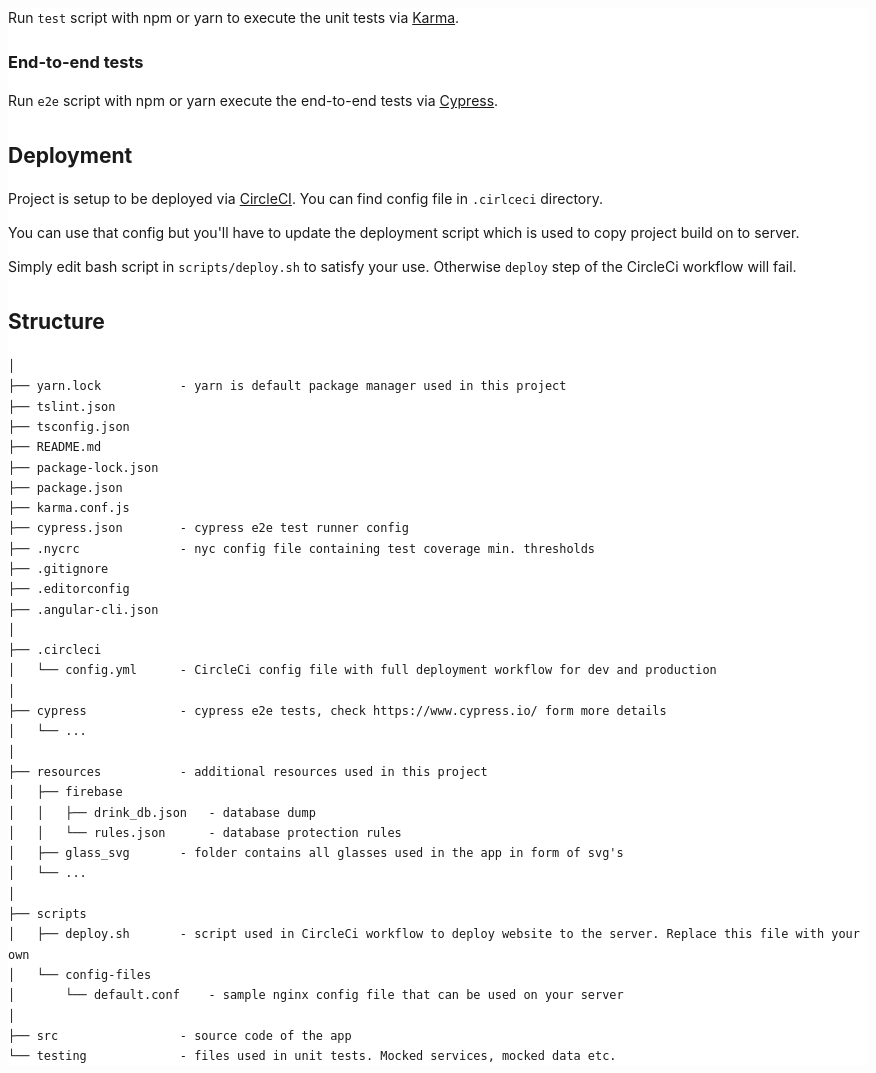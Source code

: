 Run `test` script with npm or yarn to execute the unit tests via [Karma](https://karma-runner.github.io).

### End-to-end tests

Run `e2e` script with npm or yarn  execute the end-to-end tests via [Cypress](https://www.cypress.io/).

## Deployment

Project is setup to be deployed via [CircleCI](https://circleci.com/). You can find config file in `.cirlceci` directory.

You can use that config but you'll have to update the deployment script which is used to copy project build on to server.

Simply edit bash script in `scripts/deploy.sh` to satisfy your use. Otherwise `deploy` step of the CircleCi workflow will fail.

## Structure
```
│
├── yarn.lock           - yarn is default package manager used in this project
├── tslint.json
├── tsconfig.json
├── README.md
├── package-lock.json
├── package.json
├── karma.conf.js
├── cypress.json        - cypress e2e test runner config
├── .nycrc              - nyc config file containing test coverage min. thresholds
├── .gitignore
├── .editorconfig
├── .angular-cli.json
│
├── .circleci
│   └── config.yml      - CircleCi config file with full deployment workflow for dev and production
│
├── cypress             - cypress e2e tests, check https://www.cypress.io/ form more details
│   └── ...
│
├── resources           - additional resources used in this project
│   ├── firebase
│   │   ├── drink_db.json   - database dump
│   │   └── rules.json      - database protection rules
│   ├── glass_svg       - folder contains all glasses used in the app in form of svg's
│   └── ...
│
├── scripts
│   ├── deploy.sh       - script used in CircleCi workflow to deploy website to the server. Replace this file with your own
│   └── config-files
│       └── default.conf    - sample nginx config file that can be used on your server
│
├── src                 - source code of the app
└── testing             - files used in unit tests. Mocked services, mocked data etc.
```
